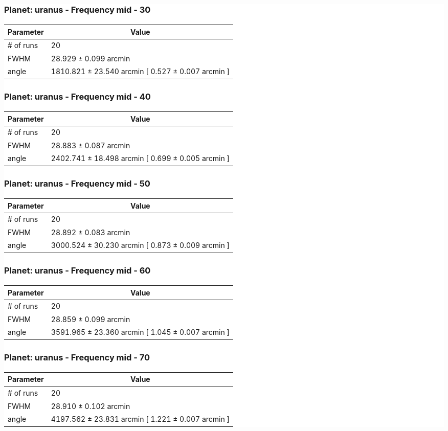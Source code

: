                     


### Planet: uranus - Frequency mid - 30

Parameter  | Value
---------- | -----------------
# of runs  | 20
FWHM       | 28.929 ± 0.099 arcmin
angle      | 1810.821 ± 23.540 arcmin   [ 0.527 ± 0.007 arcmin ]

                    


### Planet: uranus - Frequency mid - 40

Parameter  | Value
---------- | -----------------
# of runs  | 20
FWHM       | 28.883 ± 0.087 arcmin
angle      | 2402.741 ± 18.498 arcmin   [ 0.699 ± 0.005 arcmin ]

                    


### Planet: uranus - Frequency mid - 50

Parameter  | Value
---------- | -----------------
# of runs  | 20
FWHM       | 28.892 ± 0.083 arcmin
angle      | 3000.524 ± 30.230 arcmin   [ 0.873 ± 0.009 arcmin ]

                    


### Planet: uranus - Frequency mid - 60

Parameter  | Value
---------- | -----------------
# of runs  | 20
FWHM       | 28.859 ± 0.099 arcmin
angle      | 3591.965 ± 23.360 arcmin   [ 1.045 ± 0.007 arcmin ]

                    


### Planet: uranus - Frequency mid - 70

Parameter  | Value
---------- | -----------------
# of runs  | 20
FWHM       | 28.910 ± 0.102 arcmin
angle      | 4197.562 ± 23.831 arcmin   [ 1.221 ± 0.007 arcmin ]
